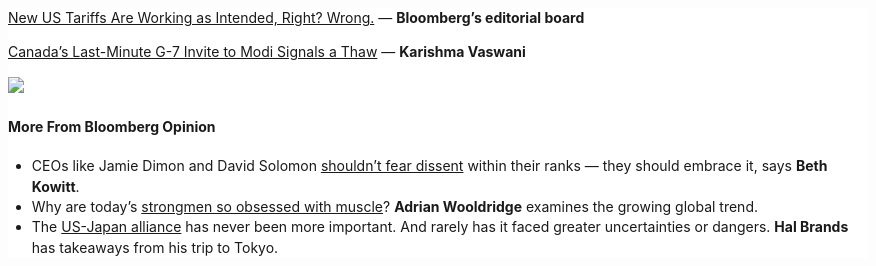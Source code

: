 [New US Tariffs Are Working as Intended, Right? Wrong.](https://links.message.bloomberg.com/s/c/46QlPHcJa_wXMWfbpWQcKQ2Ii0LmmFxB08BO51B_yTH516zX2Kgtwm_r2wmJxUZIvRVXpHnoJSF__xbpKNCjo3WQ37WEGqRen7LhLONeHsFMUKJx8-JKH7ohos9kucXSnsKOlNrgfgVTSFLp2nO-33dYF9OcG9FN1O0EB07IEv4UzJAMaNv_bAN9y9iHt_eka0LB7I_wYGt4EhePTAHtA8R-23qpjnHptwueyOTU1M9EnZILKfBDrPTfFOwb9fJA4dFI-C9FEPkMlWu_dl3DQk4B5pWcCnYaa-7nGJ0NpmI_NBFbFTpmikFWEhGiEf2Er6eBORjCzBXfL7SjJizy3lmP4P191EXAh_40nuolbjrQ53WmdNQF9HpWkuQ/Blq8oRtdeaJFpjSyKLIVjDbDVQ6gOsgf/9) — **Bloomberg’s editorial board**

[Canada’s Last-Minute G-7 Invite to Modi Signals a Thaw](https://links.message.bloomberg.com/s/c/G6ScTORSkTWSUS_CyGYgAlx3Y8OUGr9m9Q4j6BO0vzcZ_PT0uEJqyqewn_3J2wkJ5XnvpPA6bjWEDn4O1P7iaQj-AHhG2WVeJCGR1wNsXuaWEfnqmVxOLSyps90bA6Ibr_p3WBdtLB9qEiaySP9HVhLSz91kY8s2e80dWwndQ4g0wOI5IKR0rLo1KxH6lwd89eyRl_E02_-mAcgA9_RpZh-bOpVWMv2_Aqno8EwO2nh0A38LMAvZX1E6dHevgrI7TqiGKuxS4fzUc1z2oGBlsua2G9TKYDLhs8-0HePkFJfPX17FfiP4cRWokh7v2Nk05LpNCeda4RucCJUJPCEoE0Th8hZHAVB7LkCRWyXnhI2wyMJ3c7ZFJDouEvY/LJ6JvwpbPUgunAJcnGSmPRf2FuJxOp7k/9) — **Karishma Vaswani**

  [![](https://sli.bloomberg.com/imp?s=868547&stpe=default&li_coord=desktop&collapse_width=550&li=13879657&m=dd67c805ef3d4f0bed61d5b71ce1c239&p=06142025&lctg=6b08077c-c878-4e25-9e27-b453dbb6d3ae)](https://links.message.bloomberg.com/s/c/xQqbmi6Tih5xJs77FDHeRvvE7qfVLIfxofYfixjUaMGYF5Ayr5jRomhRbMKsME6FqsmIML0qOwxO4NnZNyFlPcoPvyyfKg1kNEXqZlWXlNILvPNim08gLnFLQ0fNfJAjTd-79Epfk-V8G4FhuQc8LbIpB5PXjO-DkynM9h0VPesNZKkYC1TlKrOznVId37x01LJMXJ7TVX-JPwL4yC4cdlVb6Est-OR_EchwX3UWJwN4d0Cx1xkaPgqJHDCzzOzCVg4oSg3gG7cVcJVhhNUBaxaEcXlF7g4WMHg5xZhgXNLCPZjjjF_6tWqVqdH8klG1fihQRQnOwe1q8P17p1knCCVqnPE7XxpNsbr9dOJ7wZga4ncMtKZy6_OCBcOxTWCkgYg68_Z_M3vQ-7xF8ShNRG8vXxTY1BHHJ-jtmeA_Jmbe8TCQljqsMe1QLeqih5QQz-EYxXIRfWSTcW554RcQp-9NH3Ggw5PdrnwkdMAEITXW2Lh09DrirVdLiIaMOWIwf8xjn_h9ERymKfXldoBKOiInuP_Azwb9xyNzj9obT8a9sk1z9XqB5f_fHFS4htrlQoI2DOhd2axenGDCT1f_Zf03UexUNA92_Q9IvUJ0gc5nzEQf0AmyHD0gT04hLsy__Wlx0bRVvRwOU_9bXzrPwzto-5-TMZnJunPnPsa7v1ckR5dxHR1e1itT-yui8g/rx0HOJu572LPzhlJhZKL7JNWAABOejlp/9)  

#### More From Bloomberg Opinion

* CEOs like Jamie Dimon and David Solomon  [shouldn’t fear dissent](https://links.message.bloomberg.com/s/c/iY1rW0ql_PfF4nUdxQkrbbiY0oIl2z4_RU36caeV1AYF6wH-PAbI1glXS4nhp9hDPEYec1N0172ZkCF-HfYEIihnMfrddtPPLftYbxGN_-809tFwpg1O7efwwOu0gIWi7hI_S95dnaCvOWjho8Bo0skuwRAzm3H9Njk46lotoDzc0AyBcTYX-TjV2jU85SKFsn-cdXd8rgPVYkPi752CrnnJ8-Zmk1yxQOhWH00OoM5B5z84sBsYZfAnkkbLX4f3XuIST7U8HFSwluUNk0xmKsagtOL5Ghmw1-OAiCmFnBurDFqMle0js_uATET2D7c0MJmHEAdAWW7nUlZTnjJ2a9X-7tzjQIFuXwo8BVhWEzgY0O1JVgIAwZ7UzYn33xY9bOuI9aYB2BGEQxpARO9zEw6yVLNS0t-NSmeaLEJTWZDfHBLiB0eQm3-gK4gjv-6S5-8icpDyn4MaFc-MXPcZjrl41P2NCZeOFqyk1IN0VgE4biH1_vxa3ULWuj-TbBPwDd3U9ljoWAN-DaVnI0lwYniGkle3Cqr0GtK78-DWGxeINyuMnH38_9ivBdL9VQ/DJotMLqXEIfWlWPT9_KpUENkijZMzIs7/9) within their ranks — they should embrace it, says **Beth Kowitt**.
* Why are today’s [strongmen so obsessed with muscle](https://links.message.bloomberg.com/s/c/H-SQBRC5OAfMCaLCrHlI8qJi_MCxAPFDx2EO7h68i6aP4X0F8LusTObyoasE_KaT5nv86UKGIr4d0FYzOsemPFhRl0JKIHQAUE9aY-uTfmoobheLZrNrMUux-qeQrwKy25TOLzyzRK_oJ2BP3II-hvf9aafybMKtcGVKDBIP362u14MASyF56chhfHiqgZuMRjxWHwIqQ833UEVxfj3hA5XfKZa-7f9h0gmyy3U2e4mY4rH4iUuEoSzf-I81tk4AhCDIb5ccSx94Muhb-a-4go6cJIxkAlYdqsueGMbhfea5DJ7iF1g02g-GECTEzcKi28SyM0Rl0rseNOSMbm-3Q_epPU8IhZs9lZUfj1whfH_bqLIoFIG9H_dODq37g5DKOfUoIAC2mswnbIisA9BrB6oRXMfAv-WNGszEkRKzDeexl-ENNZlzFuhTXm3rvVGfiCfKqmybDKHE1-t9rPZc_kwOpyqjWCjtH4VLMRLMB2HjvQglGasMbGdiXJPGppAbZBlPjElGd6EPxRcFbGmeVLi2NVvAQp9RBaipXteLPz_kP50Hl98tl5k9yzu_RPZxMYzVLk2ii_u_8lDcV4X7OHiRO1--4hoy4RleLe-x3KNRR27lHPluM0coCBlZ4SVAm3ClOyOouHneBGC0jt4/NEuKl2Bqi3ypmjwJY4aWnH4TV7LHbzz2/9)? **Adrian Wooldridge** examines the growing global trend.
* The  [US-Japan alliance](https://links.message.bloomberg.com/s/c/pfGtNNwvh8Uo4tPfVp_5AT-QnzZ_19Q7TACkuhiJAHz1R56UeLgb4ISphzTd4w8rUtcBjbC1ENVZD8TFMek1YqYh-gDnqGYUUVVCE6cMT-c7d0zatEJkTpaKzKEz5k7T0E0U_mGXaK__CAYHsG_4dllZXna9VqnMDJaGsYFwczQ_24HcWc4wfEiCNuUm6wNw7W4hhNiMWSlELqdIX7ztBe_qOtffy7PoO8NMIIiMsCzFrL_6RW3ETTERz-u4mR_Z4OK2YkOeLqxtkZU9e6dgdB1N6zrQ3MapF1Z1qIHWQ_80Wgrebt9TRMN9JzU6hhytxi3GzmehKkp8wqV_CQqJ0cTml6d_eAMy1mjMaNfcd6pQ-OWdoTbsWFE_HcYbjswKP2Q6xIzSc8DnWcKp5otA4MNFOd6PK14gJmHwgHly-F9oVUjdKF7bIUnfYfYeT-i6bNvFRiI5dBNy6Eqf2fjMQRkKsaKJ_3PILdGXCyzN6ggNjofkwBTnqPCLX6eF7TTKTYSnjy_yBvv9p0N7yCp6KUNw4giiFdiFzdgEapi-cIc54m8YTxBmeA/co4ylR1Gan68oogtwtOFUNviN0FSP6Xg/9) has never been more important. And rarely has it faced greater uncertainties or dangers. **Hal Brands** has takeaways from his trip to Tokyo.
